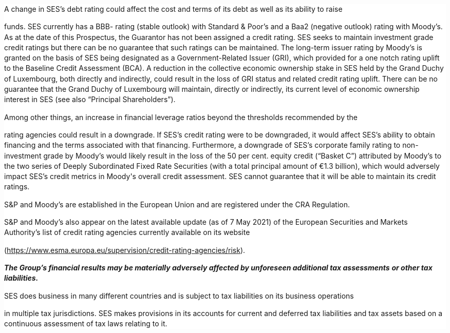 A change in SES’s debt rating could affect the cost and terms of its debt as well as its ability to raise

funds. SES currently has a BBB- rating (stable outlook) with Standard & Poor’s and a Baa2 (negative outlook)
rating with Moody’s. As at the date of this Prospectus, the Guarantor has not been assigned a credit rating. SES
seeks to maintain investment grade credit ratings but there can be no guarantee that such ratings can be
maintained. The long-term issuer rating by Moody’s is granted on the basis of SES being designated as a
Government-Related Issuer (GRI), which provided for a one notch rating uplift to the Baseline Credit
Assessment (BCA). A reduction in the collective economic ownership stake in SES held by the Grand Duchy of
Luxembourg, both directly and indirectly, could result in the loss of GRI status and related credit rating uplift.
There can be no guarantee that the Grand Duchy of Luxembourg will maintain, directly or indirectly, its current
level of economic ownership interest in SES (see also “Principal Shareholders”).

Among other things, an increase in financial leverage ratios beyond the thresholds recommended by the

rating agencies could result in a downgrade. If SES’s credit rating were to be downgraded, it would affect SES’s
ability to obtain financing and the terms associated with that financing. Furthermore, a downgrade of SES’s
corporate family rating to non-investment grade by Moody’s would likely result in the loss of the 50 per cent.
equity credit (“Basket C”) attributed by Moody’s to the two series of Deeply Subordinated Fixed Rate Securities
(with a total principal amount of €1.3 billion), which would adversely impact SES’s credit metrics in Moody's
overall credit assessment. SES cannot guarantee that it will be able to maintain its credit ratings.

S&P and Moody’s are established in the European Union and are registered under the CRA Regulation.

S&P and Moody’s also appear on the latest available update (as of 7 May 2021) of the European Securities and
Markets Authority’s list of credit rating agencies currently available on its website

(https://www.esma.europa.eu/supervision/credit-rating-agencies/risk).

**_The Group’s financial results may be materially adversely affected by unforeseen additional tax assessments_**
**_or other tax liabilities._**

SES does business in many different countries and is subject to tax liabilities on its business operations

in multiple tax jurisdictions. SES makes provisions in its accounts for current and deferred tax liabilities and tax
assets based on a continuous assessment of tax laws relating to it.
